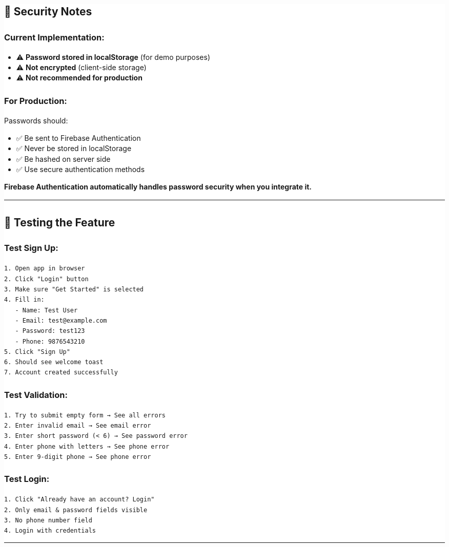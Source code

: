 
## 🔐 Security Notes

### Current Implementation:
- ⚠️ **Password stored in localStorage** (for demo purposes)
- ⚠️ **Not encrypted** (client-side storage)
- ⚠️ **Not recommended for production**

### For Production:
Passwords should:
- ✅ Be sent to Firebase Authentication
- ✅ Never be stored in localStorage
- ✅ Be hashed on server side
- ✅ Use secure authentication methods

**Firebase Authentication automatically handles password security when you integrate it.**

---

## 🧪 Testing the Feature

### Test Sign Up:
```
1. Open app in browser
2. Click "Login" button
3. Make sure "Get Started" is selected
4. Fill in:
   - Name: Test User
   - Email: test@example.com
   - Password: test123
   - Phone: 9876543210
5. Click "Sign Up"
6. Should see welcome toast
7. Account created successfully
```

### Test Validation:
```
1. Try to submit empty form → See all errors
2. Enter invalid email → See email error
3. Enter short password (< 6) → See password error
4. Enter phone with letters → See phone error
5. Enter 9-digit phone → See phone error
```

### Test Login:
```
1. Click "Already have an account? Login"
2. Only email & password fields visible
3. No phone number field
4. Login with credentials
```

---